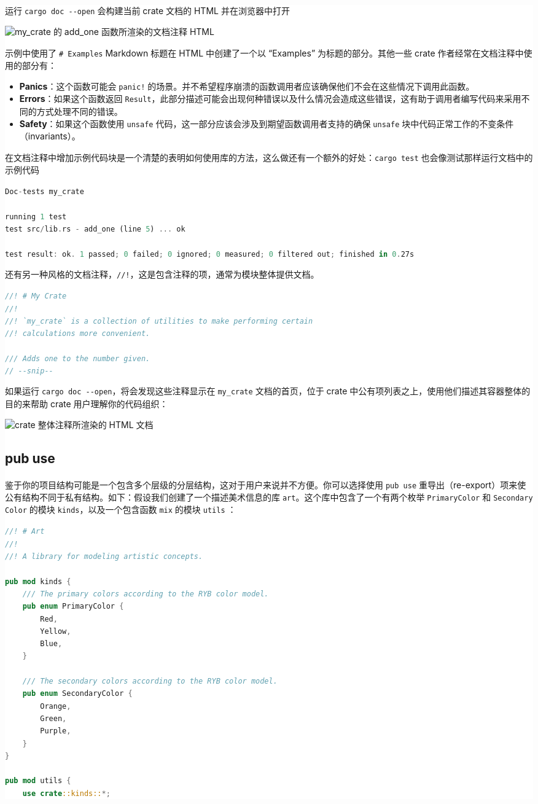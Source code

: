 运行 `cargo doc --open` 会构建当前 crate 文档的 HTML 并在浏览器中打开

![`my_crate` 的 `add_one` 函数所渲染的文档注释 HTML](https://kaisery.github.io/trpl-zh-cn/img/trpl14-02.png)



示例中使用了 `# Examples` Markdown 标题在 HTML 中创建了一个以 “Examples” 为标题的部分。其他一些 crate 作者经常在文档注释中使用的部分有：

- **Panics**：这个函数可能会 `panic!` 的场景。并不希望程序崩溃的函数调用者应该确保他们不会在这些情况下调用此函数。
- **Errors**：如果这个函数返回 `Result`，此部分描述可能会出现何种错误以及什么情况会造成这些错误，这有助于调用者编写代码来采用不同的方式处理不同的错误。
- **Safety**：如果这个函数使用 `unsafe` 代码，这一部分应该会涉及到期望函数调用者支持的确保 `unsafe` 块中代码正常工作的不变条件（invariants）。

在文档注释中增加示例代码块是一个清楚的表明如何使用库的方法，这么做还有一个额外的好处：`cargo test` 也会像测试那样运行文档中的示例代码

```rust
Doc-tests my_crate

running 1 test
test src/lib.rs - add_one (line 5) ... ok

test result: ok. 1 passed; 0 failed; 0 ignored; 0 measured; 0 filtered out; finished in 0.27s
```

还有另一种风格的文档注释，`//!`，这是包含注释的项，通常为模块整体提供文档。

```rust
//! # My Crate
//!
//! `my_crate` is a collection of utilities to make performing certain
//! calculations more convenient.

/// Adds one to the number given.
// --snip--
```

如果运行 `cargo doc --open`，将会发现这些注释显示在 `my_crate` 文档的首页，位于 crate 中公有项列表之上，使用他们描述其容器整体的目的来帮助 crate 用户理解你的代码组织：

![crate 整体注释所渲染的 HTML 文档](https://kaisery.github.io/trpl-zh-cn/img/trpl14-02.png)

## pub use

鉴于你的项目结构可能是一个包含多个层级的分层结构，这对于用户来说并不方便。你可以选择使用 `pub use` 重导出（re-export）项来使公有结构不同于私有结构。如下：假设我们创建了一个描述美术信息的库 `art`。这个库中包含了一个有两个枚举 `PrimaryColor` 和 `SecondaryColor` 的模块 `kinds`，以及一个包含函数 `mix` 的模块 `utils` ：

```rust
//! # Art
//!
//! A library for modeling artistic concepts.

pub mod kinds {
    /// The primary colors according to the RYB color model.
    pub enum PrimaryColor {
        Red,
        Yellow,
        Blue,
    }

    /// The secondary colors according to the RYB color model.
    pub enum SecondaryColor {
        Orange,
        Green,
        Purple,
    }
}

pub mod utils {
    use crate::kinds::*;
```